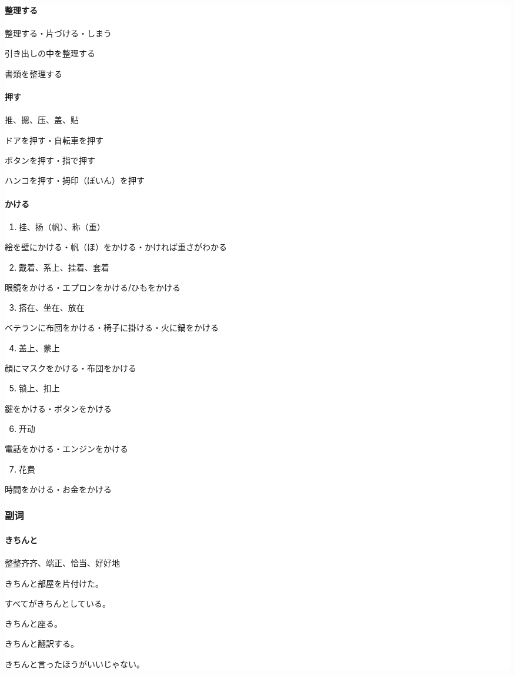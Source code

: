 #### 整理する

整理する・片づける・しまう

引き出しの中を整理する

書類を整理する

#### 押す

推、摁、压、盖、贴

ドアを押す・自転車を押す

ボタンを押す・指で押す

ハンコを押す・拇印（ぼいん）を押す

#### かける

1. 挂、扬（帆）、称（重）

絵を壁にかける・帆（ほ）をかける・かければ重さがわかる

2. 戴着、系上、挂着、套着

眼鏡をかける・エプロンをかける/ひもをかける

3. 搭在、坐在、放在

ベテランに布団をかける・椅子に掛ける・火に鍋をかける

4. 盖上、蒙上

顔にマスクをかける・布団をかける

5. 锁上、扣上

鍵をかける・ボタンをかける

6. 开动

電話をかける・エンジンをかける

7. 花费

時間をかける・お金をかける

### 副词

#### きちんと

整整齐齐、端正、恰当、好好地

きちんと部屋を片付けた。

すべてがきちんとしている。

きちんと座る。

きちんと翻訳する。

きちんと言ったほうがいいじゃない。
